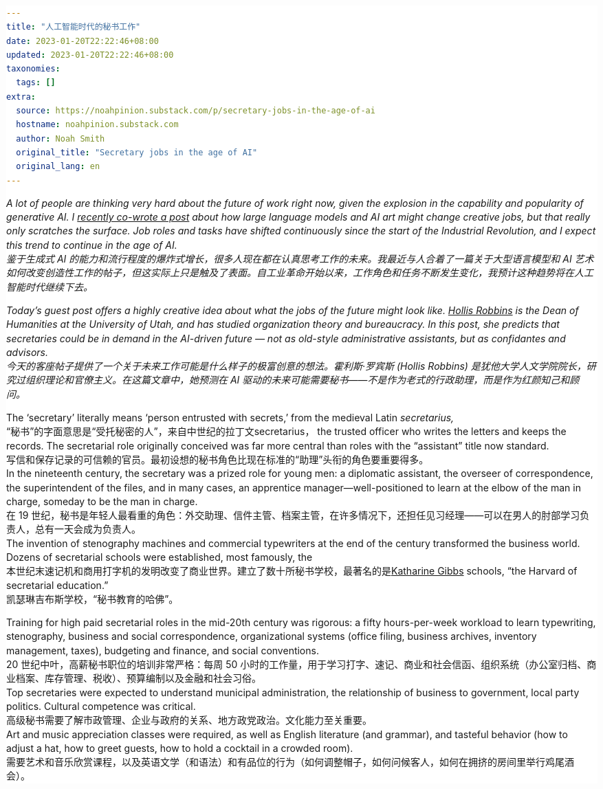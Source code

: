 ```yaml
---
title: "人工智能时代的秘书工作"
date: 2023-01-20T22:22:46+08:00
updated: 2023-01-20T22:22:46+08:00
taxonomies:
  tags: []
extra:
  source: https://noahpinion.substack.com/p/secretary-jobs-in-the-age-of-ai
  hostname: noahpinion.substack.com
  author: Noah Smith
  original_title: "Secretary jobs in the age of AI"
  original_lang: en
---
```


_A lot of people are thinking very hard about the future of work right now, given the explosion in the capability and popularity of generative AI. I [recently co-wrote a post](https://noahpinion.substack.com/p/generative-ai-autocomplete-for-everything) about how large language models and AI art might change creative jobs, but that really only scratches the surface. Job roles and tasks have shifted continuously since the start of the Industrial Revolution, and I expect this trend to continue in the age of AI.  
鉴于生成式 AI 的能力和流行程度的爆炸式增长，很多人现在都在认真思考工作的未来。我最近与人合着了一篇关于大型语言模型和 AI 艺术如何改变创造性工作的帖子，但这实际上只是触及了表面。自工业革命开始以来，工作角色和任务不断发生变化，我预计这种趋势将在人工智能时代继续下去。_

_Today’s guest post offers a highly creative idea about what the jobs of the future might look like. [Hollis Robbins](https://twitter.com/anecdotal) is the Dean of Humanities at the University of Utah, and has studied organization theory and bureaucracy. In this post, she predicts that secretaries could be in demand in the AI-driven future — not as old-style administrative assistants, but as confidantes and advisors.  
今天的客座帖子提供了一个关于未来工作可能是什么样子的极富创意的想法。霍利斯·罗宾斯 (Hollis Robbins) 是犹他大学人文学院院长，研究过组织理论和官僚主义。在这篇文章中，她预测在 AI 驱动的未来可能需要秘书——不是作为老式的行政助理，而是作为红颜知己和顾问。_

The ‘secretary’ literally means ‘person entrusted with secrets,’ from the medieval Latin _secretarius,_  
“秘书”的字面意思是“受托秘密的人”，来自中世纪的拉丁文secretarius， the trusted officer who writes the letters and keeps the records. The secretarial role originally conceived was far more central than roles with the “assistant” title now standard.  
写信和保存记录的可信赖的官员。最初设想的秘书角色比现在标准的“助理”头衔的角色要重要得多。  
In the nineteenth century, the secretary was a prized role for young men: a diplomatic assistant, the overseer of correspondence, the superintendent of the files, and in many cases, an apprentice manager—well-positioned to learn at the elbow of the man in charge, someday to be the man in charge.  
在 19 世纪，秘书是年轻人最看重的角色：外交助理、信件主管、档案主管，在许多情况下，还担任见习经理——可以在男人的肘部学习负责人，总有一天会成为负责人。  
The invention of stenography machines and commercial typewriters at the end of the century transformed the business world. Dozens of secretarial schools were established, most famously, the  
本世纪末速记机和商用打字机的发明改变了商业世界。建立了数十所秘书学校，最著名的是[Katharine Gibbs](http://www.newenglandhistoricalsociety.com/katharine-gibbs-invents-modern-professional-secretary/) schools, “the Harvard of secretarial education.”  
凯瑟琳吉布斯学校，“秘书教育的哈佛”。

Training for high paid secretarial roles in the mid-20th century was rigorous: a fifty hours-per-week workload to learn typewriting, stenography, business and social correspondence, organizational systems (office filing, business archives, inventory management, taxes), budgeting and finance, and social conventions.  
20 世纪中叶，高薪秘书职位的培训非常严格：每周 50 小时的工作量，用于学习打字、速记、商业和社会信函、组织系统（办公室归档、商业档案、库存管理、税收）、预算编制以及金融和社会习俗。  
Top secretaries were expected to understand municipal administration, the relationship of business to government, local party politics. Cultural competence was critical.  
高级秘书需要了解市政管理、企业与政府的关系、地方政党政治。文化能力至关重要。  
Art and music appreciation classes were required, as well as English literature (and grammar), and tasteful behavior (how to adjust a hat, how to greet guests, how to hold a cocktail in a crowded room).  
需要艺术和音乐欣赏课程，以及英语文学（和语法）和有品位的行为（如何调整帽子，如何问候客人，如何在拥挤的房间里举行鸡尾酒会）。
